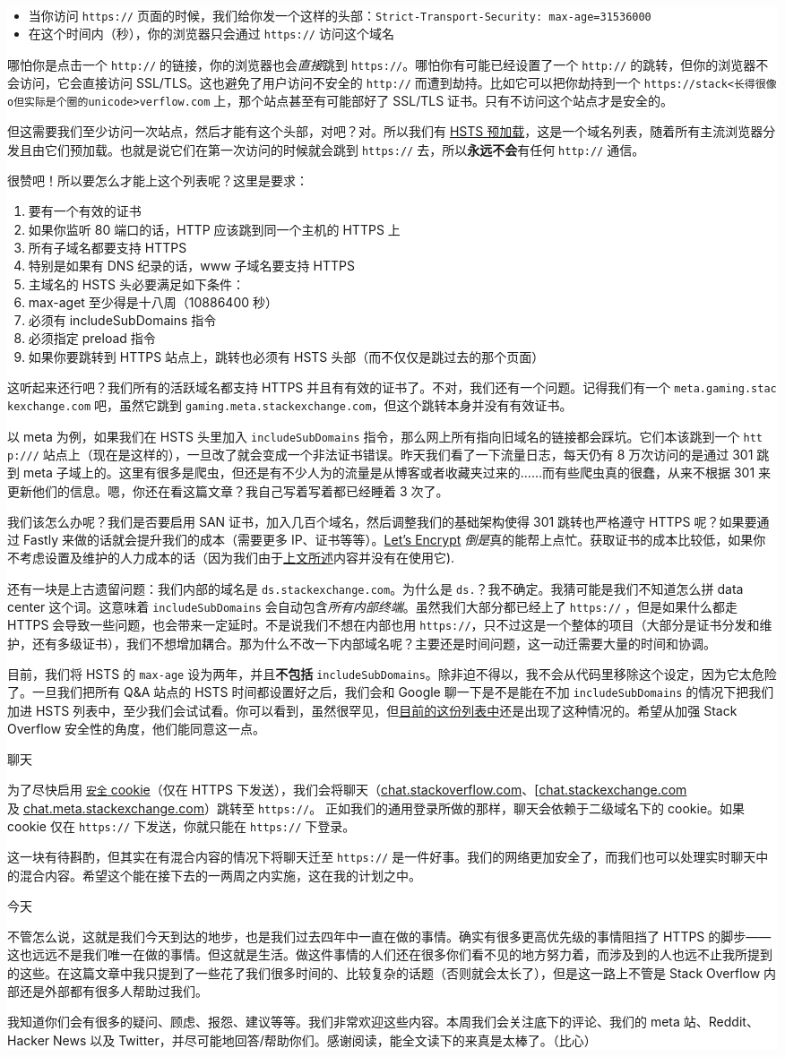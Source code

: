 -   当你访问 `https://` 页面的时候，我们给你发一个这样的头部：`Strict-Transport-Security: max-age=31536000`
-   在这个时间内（秒），你的浏览器只会通过 `https://` 访问这个域名

哪怕你是点击一个 `http://` 的链接，你的浏览器也会*直接*跳到 `https://`。哪怕你有可能已经设置了一个 `http://` 的跳转，但你的浏览器不会访问，它会直接访问 SSL/TLS。这也避免了用户访问不安全的 `http://` 而遭到劫持。比如它可以把你劫持到一个 `https://stack<长得很像o但实际是个圈的unicode>verflow.com` 上，那个站点甚至有可能部好了 SSL/TLS 证书。只有不访问这个站点才是安全的。

但这需要我们至少访问一次站点，然后才能有这个头部，对吧？对。所以我们有 [HSTS 预加载](https://hstspreload.org/)，这是一个域名列表，随着所有主流浏览器分发且由它们预加载。也就是说它们在第一次访问的时候就会跳到 `https://` 去，所以**永远不会**有任何 `http://` 通信。

很赞吧！所以要怎么才能上这个列表呢？这里是要求：

1.  要有一个有效的证书
2.  如果你监听 80 端口的话，HTTP 应该跳到同一个主机的 HTTPS 上
3.  所有子域名都要支持 HTTPS
4.  特别是如果有 DNS 纪录的话，www 子域名要支持 HTTPS
5.  主域名的 HSTS 头必要满足如下条件：
6.  max-aget 至少得是十八周（10886400 秒）
7.  必须有 includeSubDomains 指令
8.  必须指定 preload 指令
9.  如果你要跳转到 HTTPS 站点上，跳转也必须有 HSTS 头部（而不仅仅是跳过去的那个页面）

这听起来还行吧？我们所有的活跃域名都支持 HTTPS 并且有有效的证书了。不对，我们还有一个问题。记得我们有一个 `meta.gaming.stackexchange.com` 吧，虽然它跳到 `gaming.meta.stackexchange.com`，但这个跳转本身并没有有效证书。

以 meta 为例，如果我们在 HSTS 头里加入 `includeSubDomains` 指令，那么网上所有指向旧域名的链接都会踩坑。它们本该跳到一个 `http:///` 站点上（现在是这样的），一旦改了就会变成一个非法证书错误。昨天我们看了一下流量日志，每天仍有 8 万次访问的是通过 301 跳到 meta 子域上的。这里有很多是爬虫，但还是有不少人为的流量是从博客或者收藏夹过来的……而有些爬虫真的很蠢，从来不根据 301 来更新他们的信息。嗯，你还在看这篇文章？我自己写着写着都已经睡着 3 次了。

我们该怎么办呢？我们是否要启用 SAN 证书，加入几百个域名，然后调整我们的基础架构使得 301 跳转也严格遵守 HTTPS 呢？如果要通过 Fastly 来做的话就会提升我们的成本（需要更多 IP、证书等等）。[Let’s Encrypt](https://letsencrypt.org/) *倒是*真的能帮上点忙。获取证书的成本比较低，如果你不考虑设置及维护的人力成本的话（因为我们由于[上文所述](#certificates)内容并没有在使用它).

还有一块是上古遗留问题：我们内部的域名是 `ds.stackexchange.com`。为什么是 `ds.`？我不确定。我猜可能是我们不知道怎么拼 data center 这个词。这意味着 `includeSubDomains` 会自动包含*所有内部终端*。虽然我们大部分都已经上了 `https://` ，但是如果什么都走 HTTPS 会导致一些问题，也会带来一定延时。不是说我们不想在内部也用 `https://`，只不过这是一个整体的项目（大部分是证书分发和维护，还有多级证书），我们不想增加耦合。那为什么不改一下内部域名呢？主要还是时间问题，这一动迁需要大量的时间和协调。

目前，我们将 HSTS 的 `max-age` 设为两年，并且**不包括** `includeSubDomains`。除非迫不得以，我不会从代码里移除这个设定，因为它太危险了。一旦我们把所有 Q&A 站点的 HSTS 时间都设置好之后，我们会和 Google 聊一下是不是能在不加 `includeSubDomains` 的情况下把我们加进 HSTS 列表中，至少我们会试试看。你可以看到，虽然很罕见，但[目前的这份列表中](https://chromium.googlesource.com/chromium/src/net/+/master/http/transport_security_state_static.json)还是出现了这种情况的。希望从加强 Stack Overflow 安全性的角度，他们能同意这一点。

聊天

为了尽快启用 [`安全` cookie](https://developer.mozilla.org/en-US/docs/Web/HTTP/Cookies#Secure_and_HttpOnly_cookies)（仅在 HTTPS 下发送），我们会将聊天（[chat.stackoverflow.com](https://chat.stackoverflow.com/)、\[[chat.stackexchange.com](http://chat.stackexchange.com/)及 [chat.meta.stackexchange.com](https://chat.meta.stackexchange.com/)）跳转至 `https://`。 正如我们的通用登录所做的那样，聊天会依赖于二级域名下的 cookie。如果 cookie 仅在 `https://` 下发送，你就只能在 `https://` 下登录。

这一块有待斟酌，但其实在有混合内容的情况下将聊天迁至 `https://` 是一件好事。我们的网络更加安全了，而我们也可以处理实时聊天中的混合内容。希望这个能在接下去的一两周之内实施，这在我的计划之中。

今天

不管怎么说，这就是我们今天到达的地步，也是我们过去四年中一直在做的事情。确实有很多更高优先级的事情阻挡了 HTTPS 的脚步——这也远远不是我们唯一在做的事情。但这就是生活。做这件事情的人们还在很多你们看不见的地方努力着，而涉及到的人也远不止我所提到的这些。在这篇文章中我只提到了一些花了我们很多时间的、比较复杂的话题（否则就会太长了），但是这一路上不管是 Stack Overflow 内部还是外部都有很多人帮助过我们。

我知道你们会有很多的疑问、顾虑、报怨、建议等等。我们非常欢迎这些内容。本周我们会关注底下的评论、我们的 meta 站、Reddit、Hacker News 以及 Twitter，并尽可能地回答/帮助你们。感谢阅读，能全文读下的来真是太棒了。（比心）
